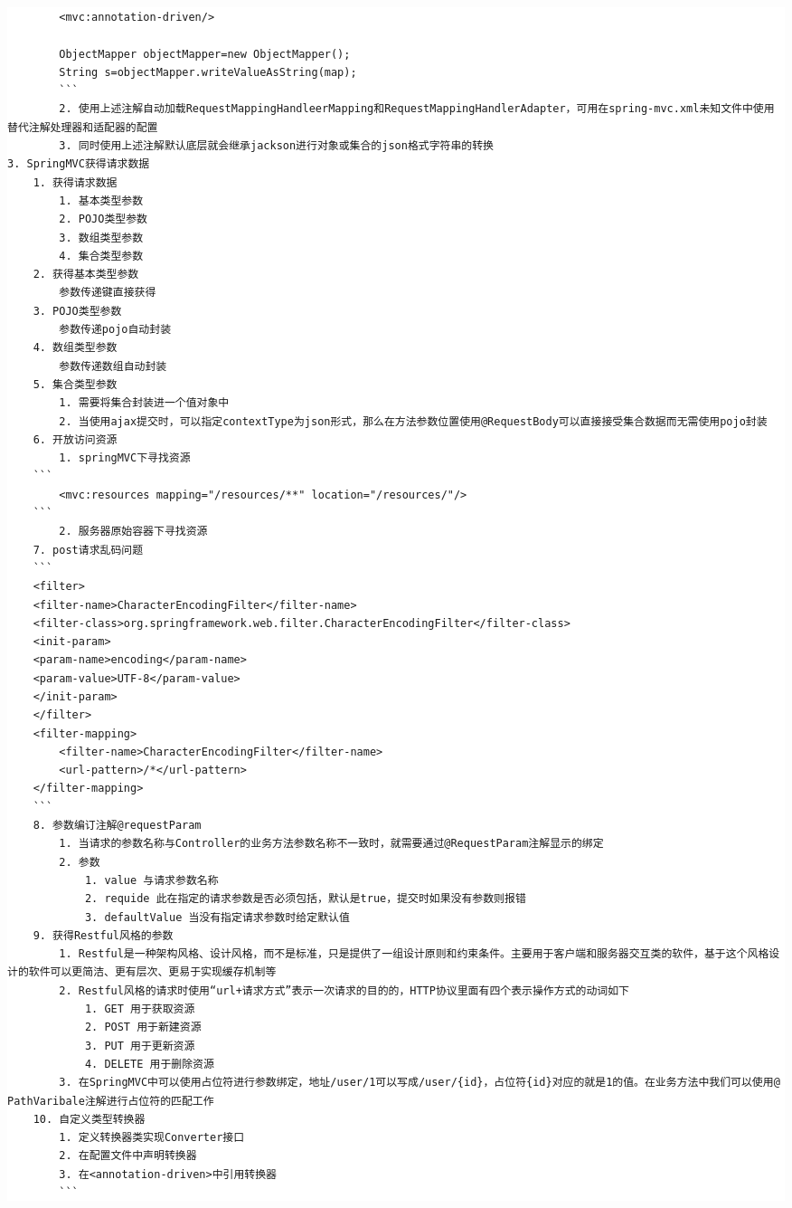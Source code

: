            <mvc:annotation-driven/>

            ObjectMapper objectMapper=new ObjectMapper();
            String s=objectMapper.writeValueAsString(map);
            ```
            2. 使用上述注解自动加载RequestMappingHandleerMapping和RequestMappingHandlerAdapter，可用在spring-mvc.xml未知文件中使用替代注解处理器和适配器的配置
            3. 同时使用上述注解默认底层就会继承jackson进行对象或集合的json格式字符串的转换
    3. SpringMVC获得请求数据
        1. 获得请求数据
            1. 基本类型参数
            2. POJO类型参数
            3. 数组类型参数
            4. 集合类型参数
        2. 获得基本类型参数
            参数传递键直接获得
        3. POJO类型参数
            参数传递pojo自动封装
        4. 数组类型参数
            参数传递数组自动封装
        5. 集合类型参数
            1. 需要将集合封装进一个值对象中
            2. 当使用ajax提交时，可以指定contextType为json形式，那么在方法参数位置使用@RequestBody可以直接接受集合数据而无需使用pojo封装
        6. 开放访问资源
            1. springMVC下寻找资源
        ```
            <mvc:resources mapping="/resources/**" location="/resources/"/>
        ```
            2. 服务器原始容器下寻找资源
        7. post请求乱码问题
        ```
        <filter>
        <filter-name>CharacterEncodingFilter</filter-name>
        <filter-class>org.springframework.web.filter.CharacterEncodingFilter</filter-class>
        <init-param>
        <param-name>encoding</param-name>
        <param-value>UTF-8</param-value>
        </init-param>
        </filter>
        <filter-mapping>
            <filter-name>CharacterEncodingFilter</filter-name>
            <url-pattern>/*</url-pattern>
        </filter-mapping>
        ```
        8. 参数编订注解@requestParam
            1. 当请求的参数名称与Controller的业务方法参数名称不一致时，就需要通过@RequestParam注解显示的绑定
            2. 参数
                1. value 与请求参数名称
                2. requide 此在指定的请求参数是否必须包括，默认是true，提交时如果没有参数则报错
                3. defaultValue 当没有指定请求参数时给定默认值
        9. 获得Restful风格的参数
            1. Restful是一种架构风格、设计风格，而不是标准，只是提供了一组设计原则和约束条件。主要用于客户端和服务器交互类的软件，基于这个风格设计的软件可以更简洁、更有层次、更易于实现缓存机制等
            2. Restful风格的请求时使用“url+请求方式”表示一次请求的目的的，HTTP协议里面有四个表示操作方式的动词如下
                1. GET 用于获取资源
                2. POST 用于新建资源
                3. PUT 用于更新资源
                4. DELETE 用于删除资源
            3. 在SpringMVC中可以使用占位符进行参数绑定，地址/user/1可以写成/user/{id}，占位符{id}对应的就是1的值。在业务方法中我们可以使用@PathVaribale注解进行占位符的匹配工作
        10. 自定义类型转换器
            1. 定义转换器类实现Converter接口
            2. 在配置文件中声明转换器
            3. 在<annotation-driven>中引用转换器
            ```
